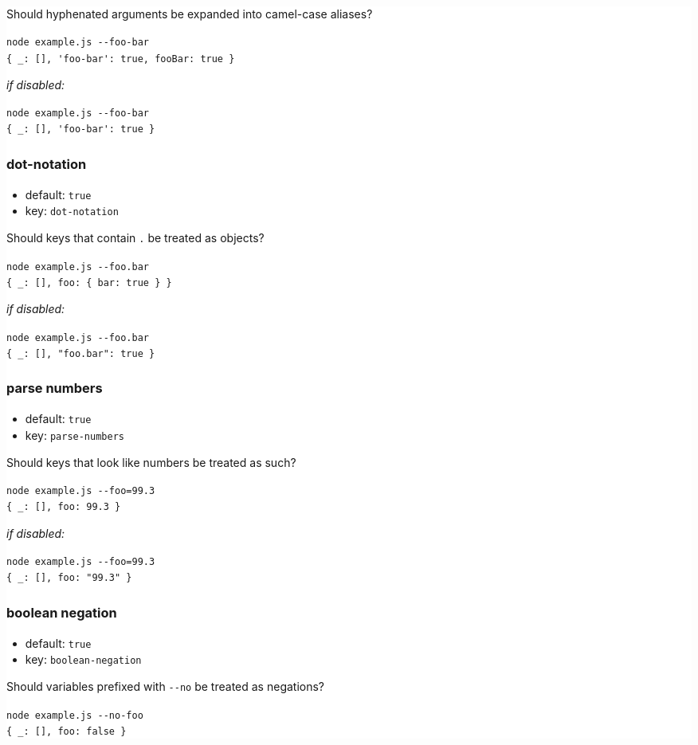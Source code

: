 <p>Should hyphenated arguments be expanded into camel-case aliases?</p>

<pre><code class="sh">node example.js --foo-bar
{ _: [], 'foo-bar': true, fooBar: true }
</code></pre>

<p><em>if disabled:</em></p>

<pre><code class="sh">node example.js --foo-bar
{ _: [], 'foo-bar': true }
</code></pre>

<h3 id="dot-notation">dot-notation</h3>

<ul>
<li>default: <code>true</code></li>
<li>key: <code>dot-notation</code></li>
</ul>

<p>Should keys that contain <code>.</code> be treated as objects?</p>

<pre><code class="sh">node example.js --foo.bar
{ _: [], foo: { bar: true } }
</code></pre>

<p><em>if disabled:</em></p>

<pre><code class="sh">node example.js --foo.bar
{ _: [], "foo.bar": true }
</code></pre>

<h3 id="parse-numbers">parse numbers</h3>

<ul>
<li>default: <code>true</code></li>
<li>key: <code>parse-numbers</code></li>
</ul>

<p>Should keys that look like numbers be treated as such?</p>

<pre><code class="sh">node example.js --foo=99.3
{ _: [], foo: 99.3 }
</code></pre>

<p><em>if disabled:</em></p>

<pre><code class="sh">node example.js --foo=99.3
{ _: [], foo: "99.3" }
</code></pre>

<h3 id="boolean-negation">boolean negation</h3>

<ul>
<li>default: <code>true</code></li>
<li>key: <code>boolean-negation</code></li>
</ul>

<p>Should variables prefixed with <code>--no</code> be treated as negations?</p>

<pre><code class="sh">node example.js --no-foo
{ _: [], foo: false }
</code></pre>
